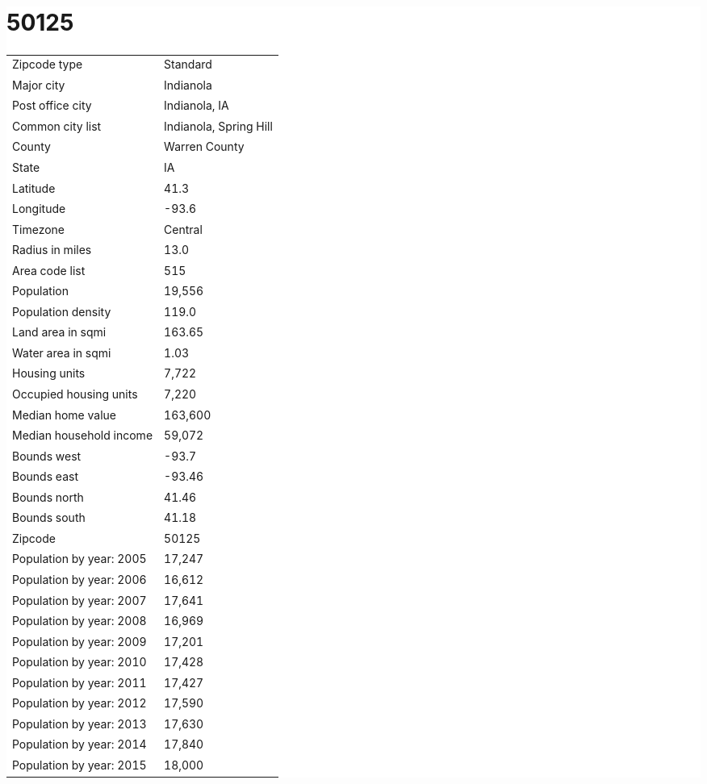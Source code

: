 50125
=====
|||
|--|--|
|Zipcode type|Standard|
|Major city|Indianola|
|Post office city|Indianola, IA|
|Common city list|Indianola, Spring Hill|
|County|Warren County|
|State|IA|
|Latitude|41.3|
|Longitude|-93.6|
|Timezone|Central|
|Radius in miles|13.0|
|Area code list|515|
|Population|19,556|
|Population density|119.0|
|Land area in sqmi|163.65|
|Water area in sqmi|1.03|
|Housing units|7,722|
|Occupied housing units|7,220|
|Median home value|163,600|
|Median household income|59,072|
|Bounds west|-93.7|
|Bounds east|-93.46|
|Bounds north|41.46|
|Bounds south|41.18|
|Zipcode|50125|
|Population by year: 2005|17,247|
|Population by year: 2006|16,612|
|Population by year: 2007|17,641|
|Population by year: 2008|16,969|
|Population by year: 2009|17,201|
|Population by year: 2010|17,428|
|Population by year: 2011|17,427|
|Population by year: 2012|17,590|
|Population by year: 2013|17,630|
|Population by year: 2014|17,840|
|Population by year: 2015|18,000|
